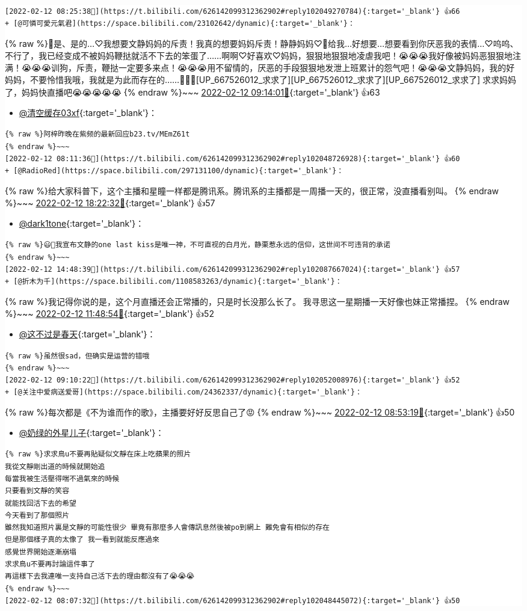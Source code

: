 ~~~
[2022-02-12 08:25:38🔗](https://t.bilibili.com/626142099312362902#reply102049270784){:target='_blank'} 👍66
+ [@可憐可愛元氣君](https://space.bilibili.com/23102642/dynamic){:target='_blank'}：
~~~
{% raw %}🥵是、是的…♡我想要文静妈妈的斥责！我真的想要妈妈斥责！静静妈妈♡🥵给我…好想要…想要看到你厌恶我的表情…♡呜呜、不行了，我已经变成不被妈妈鞭挞就活不下去的笨蛋了……啊啊♡好喜欢♡妈妈，狠狠地狠狠地凌虐我吧！😭😭😭我好像被妈妈恶狠狠地注满！😭😭😭训狗，斥责，鞭挞一定要多来点！😭😭😭用不留情的，厌恶的手段狠狠地发泄上班累计的怨气吧！😭😭😭文静妈妈，我的好妈妈，不要怜惜我哦，我就是为此而存在的……🥵🥵🥵[UP_667526012_求求了][UP_667526012_求求了][UP_667526012_求求了]
求求妈妈了，妈妈快直播吧😭😭😭😭😭
{% endraw %}~~~
[2022-02-12 09:14:01🔗](https://t.bilibili.com/626142099312362902#reply102052321136){:target='_blank'} 👍63
+ [@清空缓存03xf](https://space.bilibili.com/49139193/dynamic){:target='_blank'}：
~~~
{% raw %}阿梓昨晚在紫频的最新回应b23.tv/MEmZ61t
{% endraw %}~~~
[2022-02-12 08:11:36🔗](https://t.bilibili.com/626142099312362902#reply102048726928){:target='_blank'} 👍60
+ [@RadioRed](https://space.bilibili.com/297131100/dynamic){:target='_blank'}：
~~~
{% raw %}给大家科普下，这个主播和星瞳一样都是腾讯系。腾讯系的主播都是一周播一天的，很正常，没直播看别叫。
{% endraw %}~~~
[2022-02-12 18:22:32🔗](https://t.bilibili.com/626142099312362902#reply102111883264){:target='_blank'} 👍57
+ [@dark1tone](https://space.bilibili.com/264315357/dynamic){:target='_blank'}：
~~~
{% raw %}😃📢我宣布文静的one last kiss是唯一神，不可直视的白月光，静栗惹永远的信仰，这世间不可违背的承诺
{% endraw %}~~~
[2022-02-12 14:48:39🔗](https://t.bilibili.com/626142099312362902#reply102087667024){:target='_blank'} 👍57
+ [@折木为千](https://space.bilibili.com/1108583263/dynamic){:target='_blank'}：
~~~
{% raw %}我记得你说的是，这个月直播还会正常播的，只是时长没那么长了。
我寻思这一星期播一天好像也妹正常播捏。
{% endraw %}~~~
[2022-02-12 11:48:54🔗](https://t.bilibili.com/626142099312362902#reply102066906656){:target='_blank'} 👍52
+ [@这不过是春天](https://space.bilibili.com/5284049/dynamic){:target='_blank'}：
~~~
{% raw %}虽然很sad，但确实是运营的错哦
{% endraw %}~~~
[2022-02-12 09:10:22🔗](https://t.bilibili.com/626142099312362902#reply102052008976){:target='_blank'} 👍52
+ [@关注中爱病送爱哥](https://space.bilibili.com/24362337/dynamic){:target='_blank'}：
~~~
{% raw %}每次都是《不为谁而作的歌》，主播要好好反思自己了😡
{% endraw %}~~~
[2022-02-12 08:53:19🔗](https://t.bilibili.com/626142099312362902#reply102050907696){:target='_blank'} 👍50
+ [@奶绿的外星儿子](https://space.bilibili.com/1800330528/dynamic){:target='_blank'}：
~~~
{% raw %}求求鳥u不要再貼疑似文靜在床上吃蘋果的照片
我從文靜剛出道的時候就開始追
每當我被生活壓得喘不過氣來的時候
只要看到文靜的笑容
就能找回活下去的希望
今天看到了那個照片
雖然我知道照片裏是文靜的可能性很少 畢竟有那麼多人會傳訊息然後被po到網上 難免會有相似的存在
但是那個樣子真的太像了 我一看到就能反應過來
感覺世界開始逐漸崩塌
求求鳥u不要再討論這件事了
再這樣下去我連唯一支持自己活下去的理由都沒有了😭😭😭
{% endraw %}~~~
[2022-02-12 08:07:32🔗](https://t.bilibili.com/626142099312362902#reply102048445072){:target='_blank'} 👍50
~~~